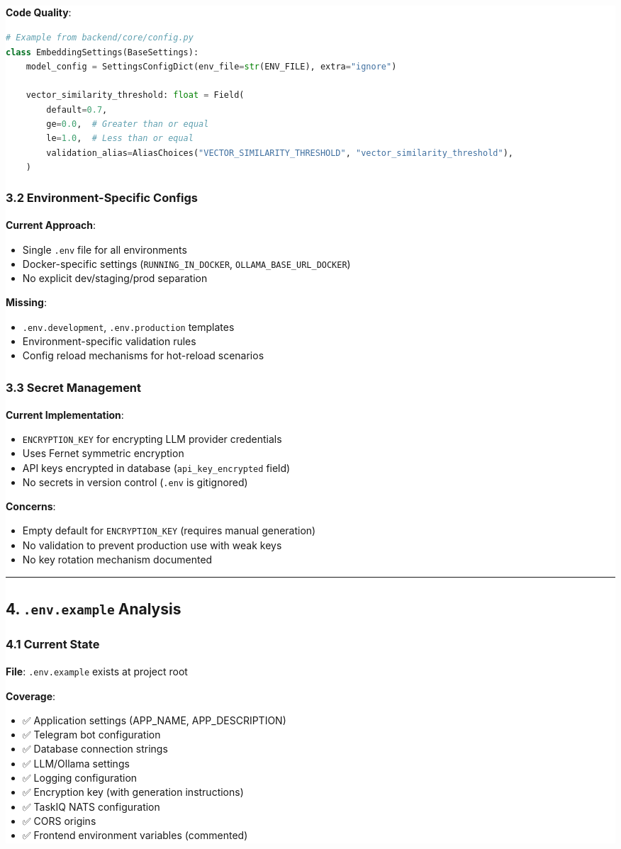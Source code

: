 **Code Quality**:
```python
# Example from backend/core/config.py
class EmbeddingSettings(BaseSettings):
    model_config = SettingsConfigDict(env_file=str(ENV_FILE), extra="ignore")

    vector_similarity_threshold: float = Field(
        default=0.7,
        ge=0.0,  # Greater than or equal
        le=1.0,  # Less than or equal
        validation_alias=AliasChoices("VECTOR_SIMILARITY_THRESHOLD", "vector_similarity_threshold"),
    )
```

### 3.2 Environment-Specific Configs

**Current Approach**:
- Single `.env` file for all environments
- Docker-specific settings (`RUNNING_IN_DOCKER`, `OLLAMA_BASE_URL_DOCKER`)
- No explicit dev/staging/prod separation

**Missing**:
- `.env.development`, `.env.production` templates
- Environment-specific validation rules
- Config reload mechanisms for hot-reload scenarios

### 3.3 Secret Management

**Current Implementation**:
- `ENCRYPTION_KEY` for encrypting LLM provider credentials
- Uses Fernet symmetric encryption
- API keys encrypted in database (`api_key_encrypted` field)
- No secrets in version control (`.env` is gitignored)

**Concerns**:
- Empty default for `ENCRYPTION_KEY` (requires manual generation)
- No validation to prevent production use with weak keys
- No key rotation mechanism documented

---

## 4. `.env.example` Analysis

### 4.1 Current State

**File**: `.env.example` exists at project root

**Coverage**:
- ✅ Application settings (APP_NAME, APP_DESCRIPTION)
- ✅ Telegram bot configuration
- ✅ Database connection strings
- ✅ LLM/Ollama settings
- ✅ Logging configuration
- ✅ Encryption key (with generation instructions)
- ✅ TaskIQ NATS configuration
- ✅ CORS origins
- ✅ Frontend environment variables (commented)
